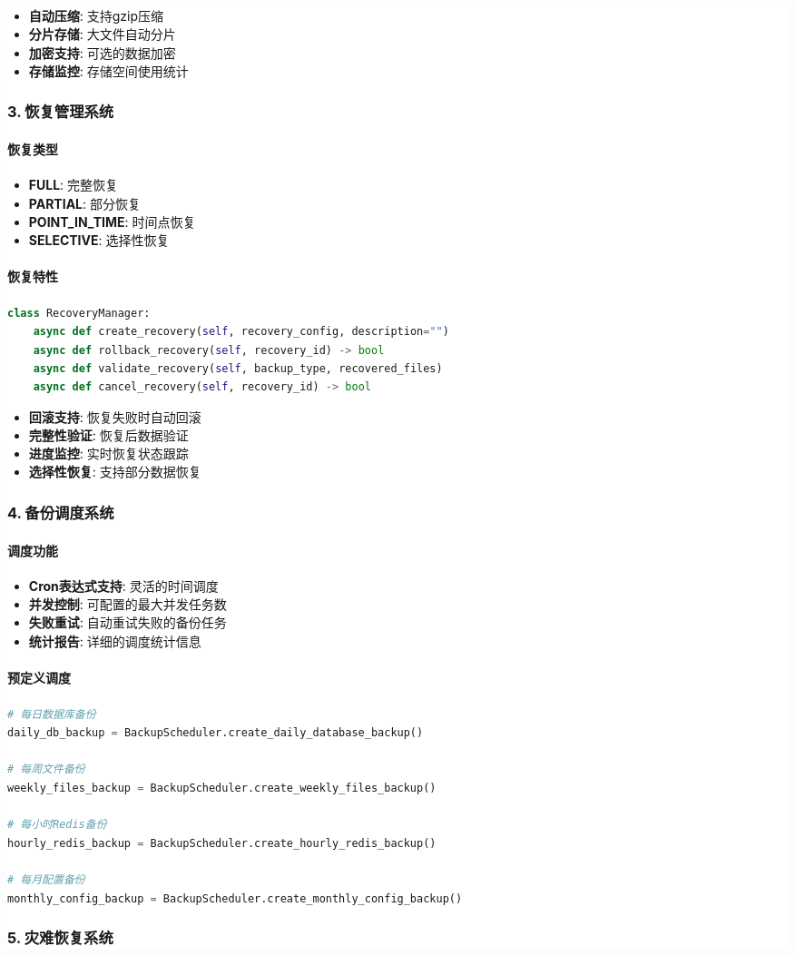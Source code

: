 - **自动压缩**: 支持gzip压缩
- **分片存储**: 大文件自动分片
- **加密支持**: 可选的数据加密
- **存储监控**: 存储空间使用统计

### 3. 恢复管理系统

#### 恢复类型
- **FULL**: 完整恢复
- **PARTIAL**: 部分恢复
- **POINT_IN_TIME**: 时间点恢复
- **SELECTIVE**: 选择性恢复

#### 恢复特性
```python
class RecoveryManager:
    async def create_recovery(self, recovery_config, description="")
    async def rollback_recovery(self, recovery_id) -> bool
    async def validate_recovery(self, backup_type, recovered_files)
    async def cancel_recovery(self, recovery_id) -> bool
```

- **回滚支持**: 恢复失败时自动回滚
- **完整性验证**: 恢复后数据验证
- **进度监控**: 实时恢复状态跟踪
- **选择性恢复**: 支持部分数据恢复

### 4. 备份调度系统

#### 调度功能
- **Cron表达式支持**: 灵活的时间调度
- **并发控制**: 可配置的最大并发任务数
- **失败重试**: 自动重试失败的备份任务
- **统计报告**: 详细的调度统计信息

#### 预定义调度
```python
# 每日数据库备份
daily_db_backup = BackupScheduler.create_daily_database_backup()

# 每周文件备份
weekly_files_backup = BackupScheduler.create_weekly_files_backup()

# 每小时Redis备份
hourly_redis_backup = BackupScheduler.create_hourly_redis_backup()

# 每月配置备份
monthly_config_backup = BackupScheduler.create_monthly_config_backup()
```

### 5. 灾难恢复系统
